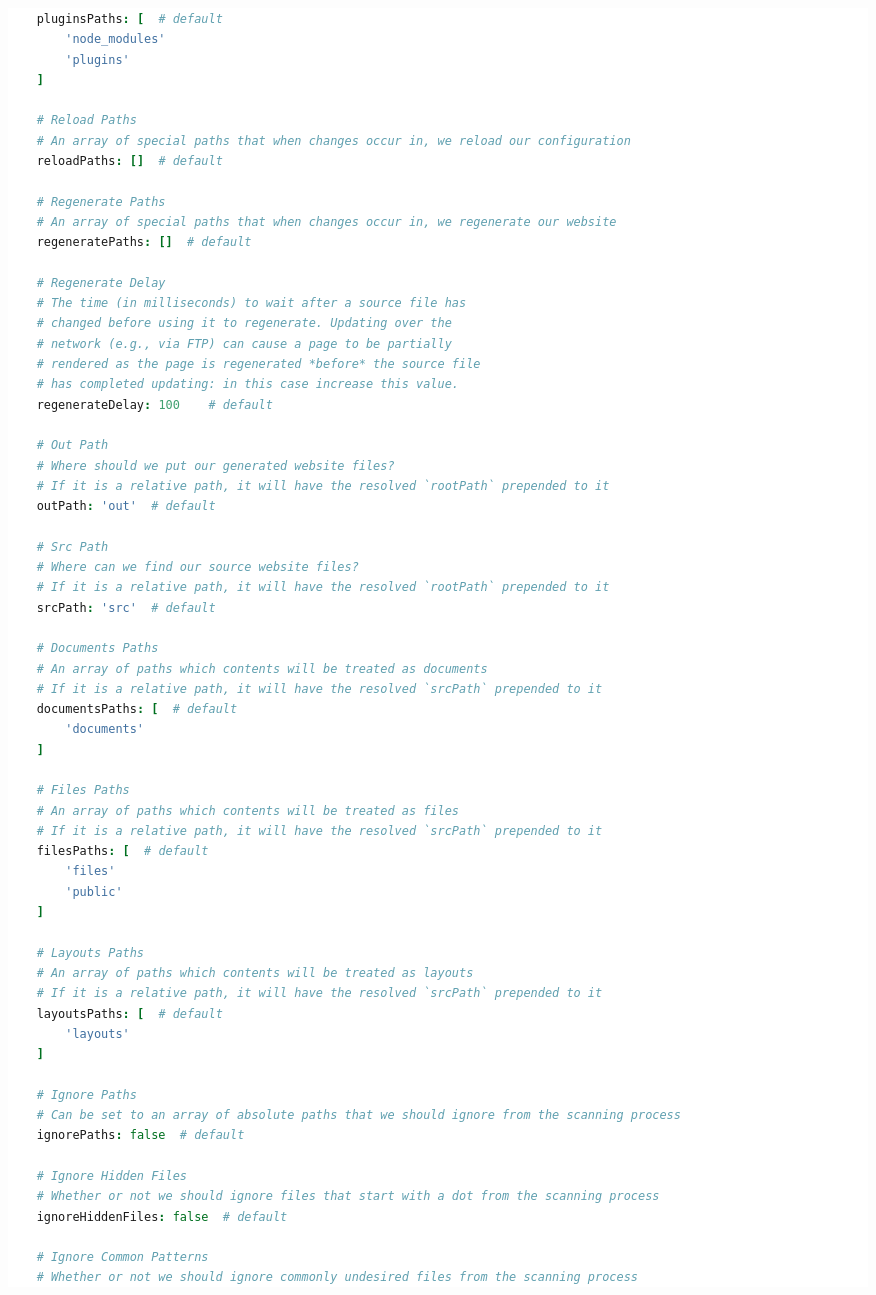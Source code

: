 ``` coffee
	pluginsPaths: [  # default
		'node_modules'
		'plugins'
	]

	# Reload Paths
	# An array of special paths that when changes occur in, we reload our configuration
	reloadPaths: []  # default

	# Regenerate Paths
	# An array of special paths that when changes occur in, we regenerate our website
	regeneratePaths: []  # default

	# Regenerate Delay
	# The time (in milliseconds) to wait after a source file has
	# changed before using it to regenerate. Updating over the
	# network (e.g., via FTP) can cause a page to be partially
	# rendered as the page is regenerated *before* the source file
	# has completed updating: in this case increase this value.
	regenerateDelay: 100    # default

	# Out Path
	# Where should we put our generated website files?
	# If it is a relative path, it will have the resolved `rootPath` prepended to it
	outPath: 'out'  # default

	# Src Path
	# Where can we find our source website files?
	# If it is a relative path, it will have the resolved `rootPath` prepended to it
	srcPath: 'src'  # default

	# Documents Paths
	# An array of paths which contents will be treated as documents
	# If it is a relative path, it will have the resolved `srcPath` prepended to it
	documentsPaths: [  # default
		'documents'
	]

	# Files Paths
	# An array of paths which contents will be treated as files
	# If it is a relative path, it will have the resolved `srcPath` prepended to it
	filesPaths: [  # default
		'files'
		'public'
	]

	# Layouts Paths
	# An array of paths which contents will be treated as layouts
	# If it is a relative path, it will have the resolved `srcPath` prepended to it
	layoutsPaths: [  # default
		'layouts'
	]

	# Ignore Paths
	# Can be set to an array of absolute paths that we should ignore from the scanning process
	ignorePaths: false  # default

	# Ignore Hidden Files
	# Whether or not we should ignore files that start with a dot from the scanning process
	ignoreHiddenFiles: false  # default

	# Ignore Common Patterns
	# Whether or not we should ignore commonly undesired files from the scanning process
```